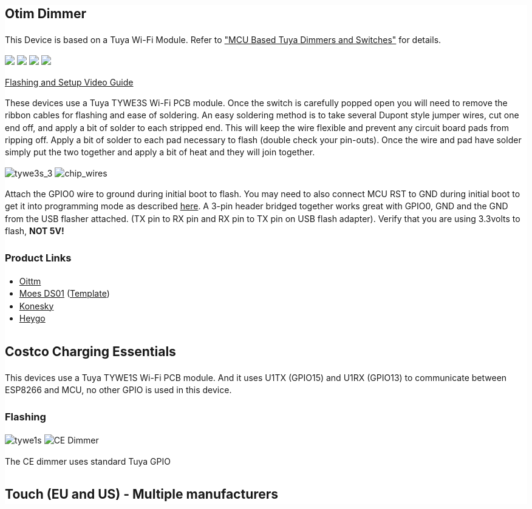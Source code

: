 ## Otim Dimmer

This Device is based on a Tuya Wi-Fi Module. Refer to ["MCU Based Tuya Dimmers and Switches"](TuyaMCU-Devices) for details.  

![](https://github.com/digiblur/TuyaDimmer-Tasmota/raw/master/IMG_0788.JPG)
![](https://github.com/digiblur/TuyaDimmer-Tasmota/raw/master/IMG_1946.JPG)
![](https://github.com/digiblur/TuyaDimmer-Tasmota/raw/master/IMG_4881.JPG)
![](https://github.com/digiblur/TuyaDimmer-Tasmota/raw/master/IMG_8149.JPG)

[Flashing and Setup Video Guide](https://www.youtube.com/watch?v=fyxxk2NrKG8)

These devices use a Tuya TYWE3S Wi-Fi PCB module.  Once the switch is carefully popped open you will need to remove the ribbon cables for flashing and ease of soldering.  An easy soldering method is to take several Dupont style jumper wires, cut one end off, and apply a bit of solder to each stripped end. This will keep the wire flexible and prevent any circuit board pads from ripping off. Apply a bit of solder to each pad necessary to flash (double check your pin-outs).  Once the wire and pad have solder simply put the two together and apply a bit of heat and they will join together.  

![tywe3s_3](https://user-images.githubusercontent.com/3240875/43324698-669affd6-917a-11e8-8e06-c800741bfb68.png)
![chip_wires](https://user-images.githubusercontent.com/3240875/43324672-578ffcbc-917a-11e8-800c-f1d008ca3cf4.JPG)

Attach the GPIO0 wire to ground during initial boot to flash. You may need to also connect MCU RST to GND during initial boot to get it into programming mode as described [here](https://forum.iobroker.net/topic/9886/tuya-jinvoo-unterputz-wandschalter/17). A 3-pin header bridged together works great with GPIO0, GND and the GND from the USB flasher attached. (TX pin to RX pin and RX pin to TX pin on USB flash adapter). Verify that you are using 3.3volts to flash, **NOT 5V!**

### Product Links

- [Oittm](https://www.amazon.com/gp/product/B07D127YL5)
- [Moes DS01](https://www.amazon.com/gp/product/B07DRG19S6) ([Template](https://templates.blakadder.com/moes_DS01.html))
- [Konesky](https://www.amazon.fr/gp/product/B07L3LNVG1/)
- [Heygo](https://www.amazon.com/gp/product/B07JG6T1G8/)

## Costco Charging Essentials

This devices use a Tuya TYWE1S Wi-Fi PCB module. And it uses U1TX (GPIO15) and U1RX (GPIO13) to communicate between ESP8266 and MCU, no other GPIO is used in this device.

### Flashing

![tywe1s](https://user-images.githubusercontent.com/34905120/47533504-f524a380-d881-11e8-9b23-61c20074b06f.png)
![CE Dimmer](https://user-images.githubusercontent.com/34905120/47618033-a30f9800-daa4-11e8-80b7-de041c57ab36.jpg)

The CE dimmer uses standard Tuya GPIO

## Touch (EU and US) - Multiple manufacturers

